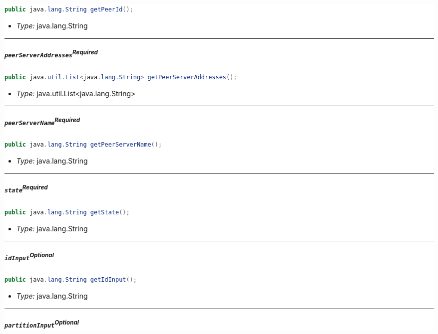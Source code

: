 ```java
public java.lang.String getPeerId();
```

- *Type:* java.lang.String

---

##### `peerServerAddresses`<sup>Required</sup> <a name="peerServerAddresses" id="@cdktf/provider-consul.dataConsulPeering.DataConsulPeering.property.peerServerAddresses"></a>

```java
public java.util.List<java.lang.String> getPeerServerAddresses();
```

- *Type:* java.util.List<java.lang.String>

---

##### `peerServerName`<sup>Required</sup> <a name="peerServerName" id="@cdktf/provider-consul.dataConsulPeering.DataConsulPeering.property.peerServerName"></a>

```java
public java.lang.String getPeerServerName();
```

- *Type:* java.lang.String

---

##### `state`<sup>Required</sup> <a name="state" id="@cdktf/provider-consul.dataConsulPeering.DataConsulPeering.property.state"></a>

```java
public java.lang.String getState();
```

- *Type:* java.lang.String

---

##### `idInput`<sup>Optional</sup> <a name="idInput" id="@cdktf/provider-consul.dataConsulPeering.DataConsulPeering.property.idInput"></a>

```java
public java.lang.String getIdInput();
```

- *Type:* java.lang.String

---

##### `partitionInput`<sup>Optional</sup> <a name="partitionInput" id="@cdktf/provider-consul.dataConsulPeering.DataConsulPeering.property.partitionInput"></a>
